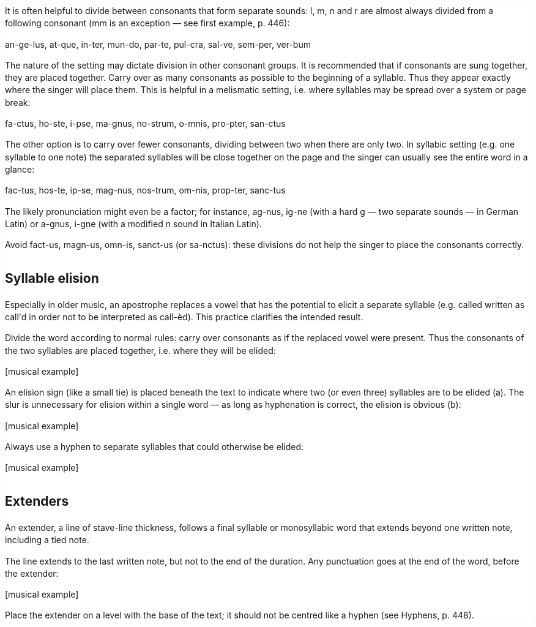 It is often helpful to divide between consonants that form separate sounds: l, m, n and r are almost always divided from a following consonant (mm is an exception — see first example, p. 446):

an-ge-lus, at-que, in-ter, mun-do, par-te, pul-cra, sal-ve, sem-per, ver-bum

The nature of the setting may dictate division in other consonant groups. It is recommended that if consonants are sung together, they are placed together. Carry over as many consonants as possible to the beginning of a syllable. Thus they appear exactly where the singer will place them. This is helpful in a melismatic setting, i.e. where syllables may be spread over a system or page break:

fa-ctus, ho-ste, i-pse, ma-gnus, no-strum, o-mnis, pro-pter, san-ctus

The other option is to carry over fewer consonants, dividing between two when there are only two. In syllabic setting (e.g. one syllable to one note) the separated syllables will be close together on the page and the singer can usually see the entire word in a glance:

fac-tus, hos-te, ip-se, mag-nus, nos-trum, om-nis, prop-ter, sanc-tus

The likely pronunciation might even be a factor; for instance, ag-nus, ig-ne (with a hard g — two separate sounds — in German Latin) or a-gnus, i-gne (with a modified n sound in Italian Latin).

Avoid fact-us, magn-us, omn-is, sanct-us (or sa-nctus): these divisions do not help the singer to place the consonants correctly.

## Syllable elision

Especially in older music, an apostrophe replaces a vowel that has the potential to elicit a separate syllable (e.g. called written as call'd in order not to be interpreted as call-èd). This practice clarifies the intended result.

Divide the word according to normal rules: carry over consonants as if the replaced vowel were present. Thus the consonants of the two syllables are placed together, i.e. where they will be elided:

[musical example]

An elision sign (like a small tie) is placed beneath the text to indicate where two (or even three) syllables are to be elided (a). The slur is unnecessary for elision within a single word — as long as hyphenation is correct, the elision is obvious (b):

[musical example]

Always use a hyphen to separate syllables that could otherwise be elided:

[musical example] 

## Extenders

An extender, a line of stave-line thickness, follows a final syllable or monosyllabic word that extends beyond one written note, including a tied note.

The line extends to the last written note, but not to the end of the duration. Any punctuation goes at the end of the word, before the extender:

[musical example]

Place the extender on a level with the base of the text; it should not be centred like a hyphen (see Hyphens, p. 448).
